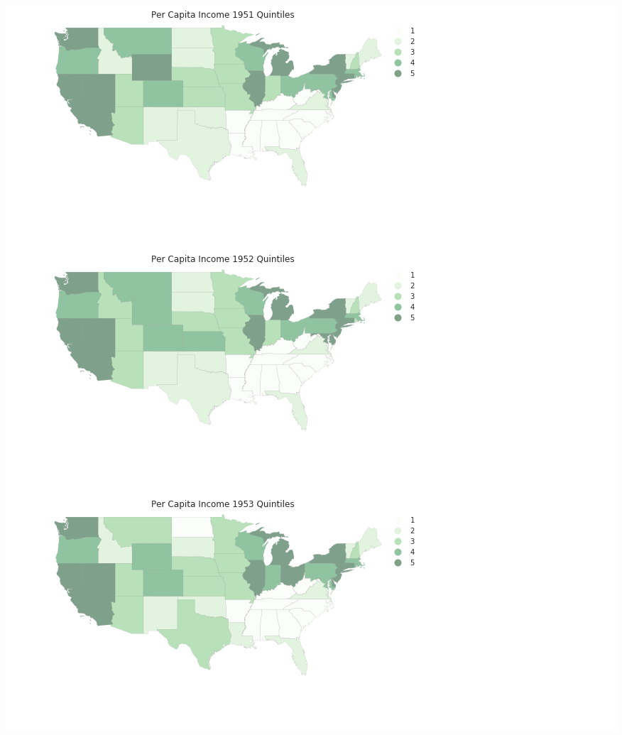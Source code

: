 

![png](05_spatial_dynamics_files/05_spatial_dynamics_75_22.png)



![png](05_spatial_dynamics_files/05_spatial_dynamics_75_23.png)



![png](05_spatial_dynamics_files/05_spatial_dynamics_75_24.png)
